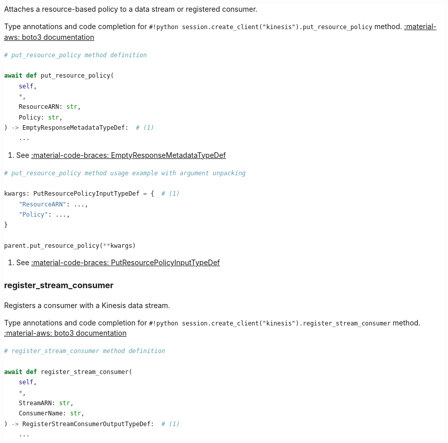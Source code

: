 Attaches a resource-based policy to a data stream or registered consumer.

Type annotations and code completion for `#!python session.create_client("kinesis").put_resource_policy` method.
[:material-aws: boto3 documentation](https://boto3.amazonaws.com/v1/documentation/api/latest/reference/services/kinesis/client/put_resource_policy.html)

```python
# put_resource_policy method definition

await def put_resource_policy(
    self,
    *,
    ResourceARN: str,
    Policy: str,
) -> EmptyResponseMetadataTypeDef:  # (1)
    ...
```

1. See [:material-code-braces: EmptyResponseMetadataTypeDef](./type_defs.md#emptyresponsemetadatatypedef) 


```python
# put_resource_policy method usage example with argument unpacking

kwargs: PutResourcePolicyInputTypeDef = {  # (1)
    "ResourceARN": ...,
    "Policy": ...,
}

parent.put_resource_policy(**kwargs)
```

1. See [:material-code-braces: PutResourcePolicyInputTypeDef](./type_defs.md#putresourcepolicyinputtypedef) 

### register\_stream\_consumer

Registers a consumer with a Kinesis data stream.

Type annotations and code completion for `#!python session.create_client("kinesis").register_stream_consumer` method.
[:material-aws: boto3 documentation](https://boto3.amazonaws.com/v1/documentation/api/latest/reference/services/kinesis/client/register_stream_consumer.html)

```python
# register_stream_consumer method definition

await def register_stream_consumer(
    self,
    *,
    StreamARN: str,
    ConsumerName: str,
) -> RegisterStreamConsumerOutputTypeDef:  # (1)
    ...
```
